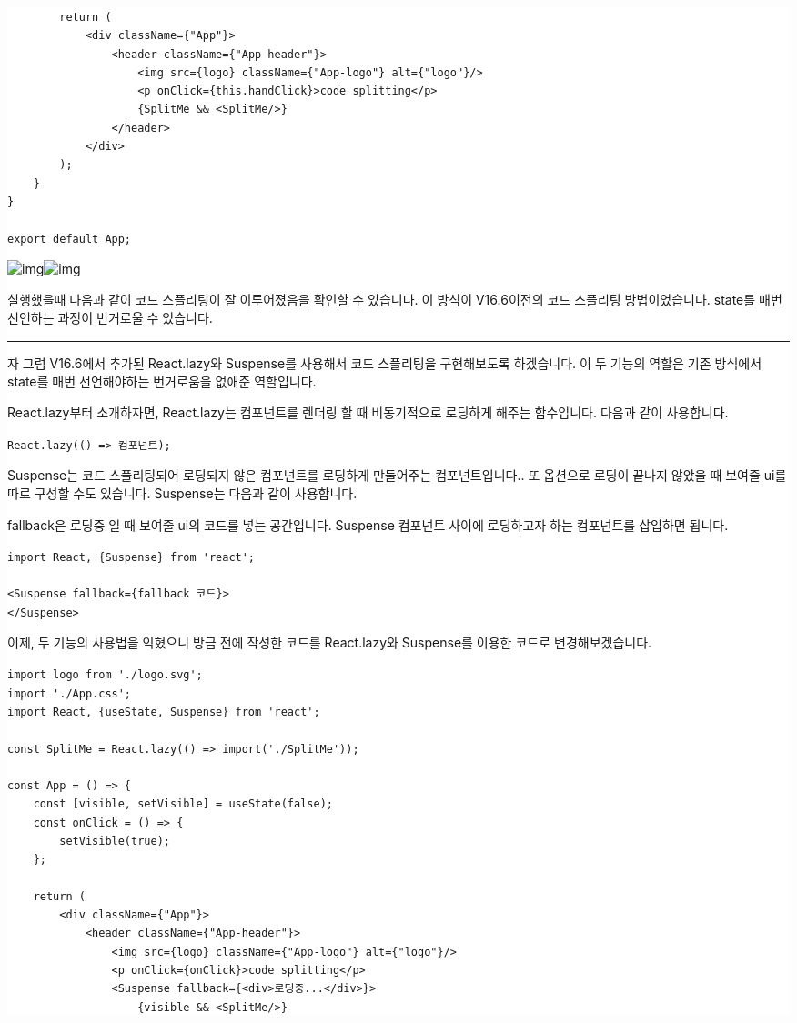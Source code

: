 ```react
        return (
            <div className={"App"}>
                <header className={"App-header"}>
                    <img src={logo} className={"App-logo"} alt={"logo"}/>
                    <p onClick={this.handClick}>code splitting</p>
                    {SplitMe && <SplitMe/>}
                </header>
            </div>
        );
    }
}

export default App;
```



![img](https://blog.kakaocdn.net/dn/U8WFN/btrspKEa7O1/8eAKgWaQ0WwOIpySIgONh0/img.png)![img](https://blog.kakaocdn.net/dn/HupDI/btrsrmiLGhz/wr4mCBBkFnvKI8LiYEZLm1/img.png)



실행했을때 다음과 같이 코드 스플리팅이 잘 이루어졌음을 확인할 수 있습니다. 이 방식이 V16.6이전의 코드 스플리팅 방법이었습니다. state를 매번 선언하는 과정이 번거로울 수 있습니다.

------

자 그럼 V16.6에서 추가된 React.lazy와 Suspense를 사용해서 코드 스플리팅을 구현해보도록 하겠습니다. 이 두 기능의 역할은 기존 방식에서 state를 매번 선언해야하는 번거로움을 없애준 역할입니다.

React.lazy부터 소개하자면, React.lazy는 컴포넌트를 렌더링 할 때 비동기적으로 로딩하게 해주는 함수입니다. 다음과 같이 사용합니다.

```react
React.lazy(() => 컴포넌트);
```

Suspense는 코드 스플리팅되어 로딩되지 않은 컴포넌트를 로딩하게 만들어주는 컴포넌트입니다.. 또 옵션으로 로딩이 끝나지 않았을 때 보여줄 ui를 따로 구성할 수도 있습니다. Suspense는 다음과 같이 사용합니다.

fallback은 로딩중 일 때 보여줄 ui의 코드를 넣는 공간입니다. Suspense 컴포넌트 사이에 로딩하고자 하는 컴포넌트를 삽입하면 됩니다.

```react
import React, {Suspense} from 'react';

<Suspense fallback={fallback 코드}>
</Suspense>
```

 

이제, 두 기능의 사용법을 익혔으니 방금 전에 작성한 코드를 React.lazy와 Suspense를 이용한 코드로 변경해보겠습니다.

```react
import logo from './logo.svg';
import './App.css';
import React, {useState, Suspense} from 'react';

const SplitMe = React.lazy(() => import('./SplitMe'));

const App = () => {
    const [visible, setVisible] = useState(false);
    const onClick = () => {
        setVisible(true);
    };

    return (
        <div className={"App"}>
            <header className={"App-header"}>
                <img src={logo} className={"App-logo"} alt={"logo"}/>
                <p onClick={onClick}>code splitting</p>
                <Suspense fallback={<div>로딩중...</div>}>
                    {visible && <SplitMe/>}
```